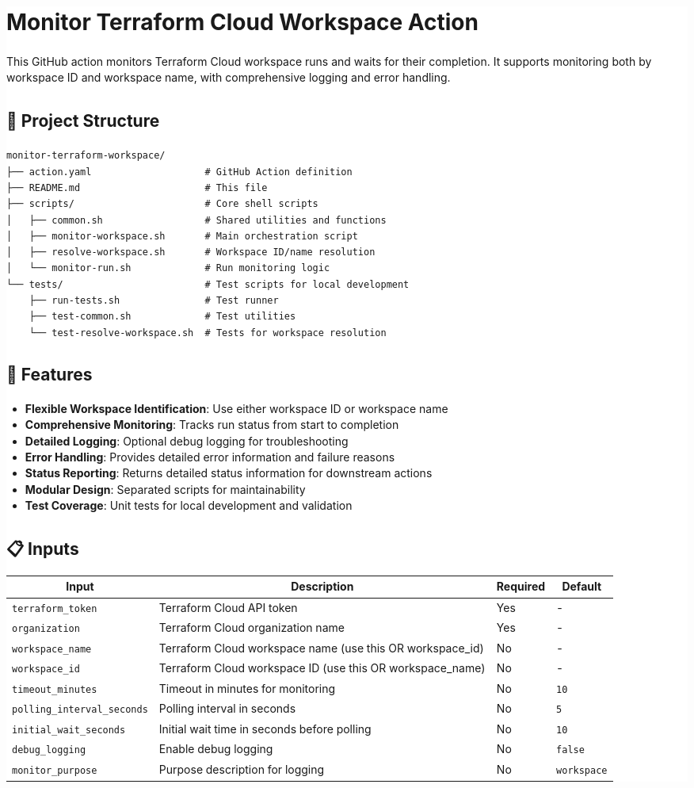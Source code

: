 # Monitor Terraform Cloud Workspace Action

This GitHub action monitors Terraform Cloud workspace runs and waits for their completion. It supports monitoring both by workspace ID and workspace name, with comprehensive logging and error handling.

## 📁 Project Structure

```
monitor-terraform-workspace/
├── action.yaml                    # GitHub Action definition
├── README.md                      # This file
├── scripts/                       # Core shell scripts
│   ├── common.sh                  # Shared utilities and functions
│   ├── monitor-workspace.sh       # Main orchestration script
│   ├── resolve-workspace.sh       # Workspace ID/name resolution
│   └── monitor-run.sh             # Run monitoring logic
└── tests/                         # Test scripts for local development
    ├── run-tests.sh               # Test runner
    ├── test-common.sh             # Test utilities
    └── test-resolve-workspace.sh  # Tests for workspace resolution
```

## 🚀 Features

- **Flexible Workspace Identification**: Use either workspace ID or workspace name
- **Comprehensive Monitoring**: Tracks run status from start to completion
- **Detailed Logging**: Optional debug logging for troubleshooting
- **Error Handling**: Provides detailed error information and failure reasons
- **Status Reporting**: Returns detailed status information for downstream actions
- **Modular Design**: Separated scripts for maintainability
- **Test Coverage**: Unit tests for local development and validation

## 📋 Inputs

| Input | Description | Required | Default |
|-------|-------------|----------|---------|
| `terraform_token` | Terraform Cloud API token | Yes | - |
| `organization` | Terraform Cloud organization name | Yes | - |
| `workspace_name` | Terraform Cloud workspace name (use this OR workspace_id) | No | - |
| `workspace_id` | Terraform Cloud workspace ID (use this OR workspace_name) | No | - |
| `timeout_minutes` | Timeout in minutes for monitoring | No | `10` |
| `polling_interval_seconds` | Polling interval in seconds | No | `5` |
| `initial_wait_seconds` | Initial wait time in seconds before polling | No | `10` |
| `debug_logging` | Enable debug logging | No | `false` |
| `monitor_purpose` | Purpose description for logging | No | `workspace` |
